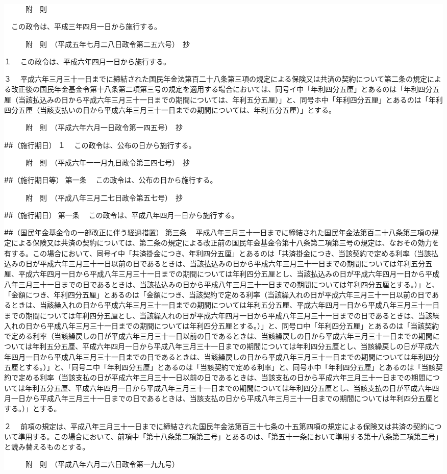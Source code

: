 
　　　附　則


　この政令は、平成三年四月一日から施行する。


　　　附　則　（平成五年七月二八日政令第二五六号）　抄

１
　この政令は、平成六年四月一日から施行する。

３
　平成六年三月三十一日までに締結された国民年金法第百二十八条第三項の規定による保険又は共済の契約について第二条の規定による改正後の国民年金基金令第十八条第二項第三号の規定を適用する場合においては、同号イ中「年利四分五厘」とあるのは「年利四分五厘（当該払込みの日から平成六年三月三十一日までの期間については、年利五分五厘）」と、同号ホ中「年利四分五厘」とあるのは「年利四分五厘（当該支払いの日から平成六年三月三十一日までの期間については、年利五分五厘）」とする。


　　　附　則　（平成六年六月一日政令第一四五号）　抄

##（施行期日）
１
　この政令は、公布の日から施行する。


　　　附　則　（平成六年一一月九日政令第三四七号）　抄


##（施行期日等）
第一条
　この政令は、公布の日から施行する。


　　　附　則　（平成八年三月二七日政令第五七号）　抄


##（施行期日）
第一条
　この政令は、平成八年四月一日から施行する。



##（国民年金基金令の一部改正に伴う経過措置）
第三条
　平成八年三月三十一日までに締結された国民年金法第百二十八条第三項の規定による保険又は共済の契約については、第二条の規定による改正前の国民年金基金令第十八条第二項第三号の規定は、なおその効力を有する。この場合において、同号イ中「共済掛金につき、年利四分五厘」とあるのは「共済掛金につき、当該契約で定める利率（当該払込みの日が平成六年三月三十一日以前の日であるときは、当該払込みの日から平成六年三月三十一日までの期間については年利五分五厘、平成六年四月一日から平成八年三月三十一日までの期間については年利四分五厘とし、当該払込みの日が平成六年四月一日から平成八年三月三十一日までの日であるときは、当該払込みの日から平成八年三月三十一日までの期間については年利四分五厘とする。）」と、「金額につき、年利四分五厘」とあるのは「金額につき、当該契約で定める利率（当該繰入れの日が平成六年三月三十一日以前の日であるときは、当該繰入れの日から平成六年三月三十一日までの期間については年利五分五厘、平成六年四月一日から平成八年三月三十一日までの期間については年利四分五厘とし、当該繰入れの日が平成六年四月一日から平成八年三月三十一日までの日であるときは、当該繰入れの日から平成八年三月三十一日までの期間については年利四分五厘とする。）」と、同号ロ中「年利四分五厘」とあるのは「当該契約で定める利率（当該繰戻しの日が平成六年三月三十一日以前の日であるときは、当該繰戻しの日から平成六年三月三十一日までの期間については年利五分五厘、平成六年四月一日から平成八年三月三十一日までの期間については年利四分五厘とし、当該繰戻しの日が平成六年四月一日から平成八年三月三十一日までの日であるときは、当該繰戻しの日から平成八年三月三十一日までの期間については年利四分五厘とする。）」と、「同号ニ中「年利四分五厘」とあるのは「当該契約で定める利率」と、同号ホ中「年利四分五厘」とあるのは「当該契約で定める利率（当該支払の日が平成六年三月三十一日以前の日であるときは、当該支払の日から平成六年三月三十一日までの期間については年利五分五厘、平成六年四月一日から平成八年三月三十一日までの期間については年利四分五厘とし、当該支払の日が平成六年四月一日から平成八年三月三十一日までの日であるときは、当該支払の日から平成八年三月三十一日までの期間については年利四分五厘とする。）」とする。

２
　前項の規定は、平成八年三月三十一日までに締結された国民年金法第百三十七条の十五第四項の規定による保険又は共済の契約について準用する。この場合において、前項中「第十八条第二項第三号」とあるのは、「第五十一条において準用する第十八条第二項第三号」と読み替えるものとする。


　　　附　則　（平成八年六月二六日政令第一九九号）
